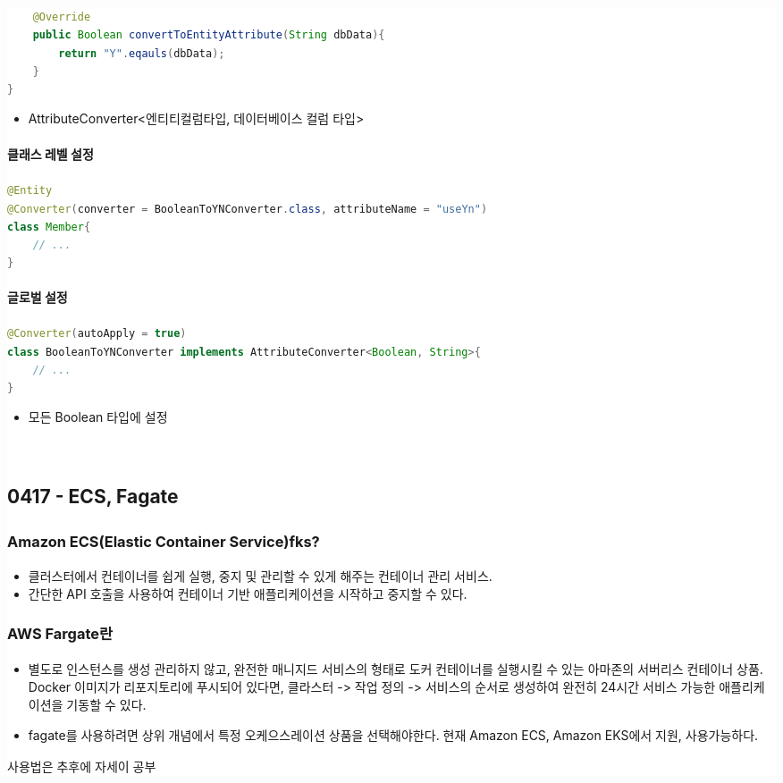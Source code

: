 ```java
    @Override
    public Boolean convertToEntityAttribute(String dbData){
        return "Y".eqauls(dbData);
    }
}
```
- AttributeConverter<엔티티컬럼타입, 데이터베이스 컬럼 타입>

#### 클래스 레벨 설정
```java
@Entity
@Converter(converter = BooleanToYNConverter.class, attributeName = "useYn")
class Member{
    // ...
}
```

#### 글로벌 설정
```java
@Converter(autoApply = true)
class BooleanToYNConverter implements AttributeConverter<Boolean, String>{
    // ...
}
```
- 모든 Boolean 타입에 설정

<br>

## 0417 - ECS, Fagate
### Amazon ECS(Elastic Container Service)fks?
- 클러스터에서 컨테이너를 쉽게 실행, 중지 및 관리할 수 있게 해주는 컨테이너 관리 서비스.
- 간단한 API 호출을 사용하여 컨테이너 기반 애플리케이션을 시작하고 중지할 수 있다.

### AWS Fargate란
- 별도로 인스턴스를 생성 관리하지 않고, 완전한 매니지드 서비스의 형태로 도커 컨테이너를 실행시킬 수 있는 아마존의 서버리스 컨테이너 상품. Docker 이미지가 리포지토리에 푸시되어 있다면, 클라스터 -> 작업 정의 -> 서비스의 순서로 생성하여 완전히 24시간 서비스 가능한 애플리케이션을 기동할 수 있다.

- fagate를 사용하려면 상위 개념에서 특정 오케으스레이션 상품을 선택해야한다. 현재 Amazon ECS, Amazon EKS에서 지원, 사용가능하다.

사용법은 추후에 자세이 공부